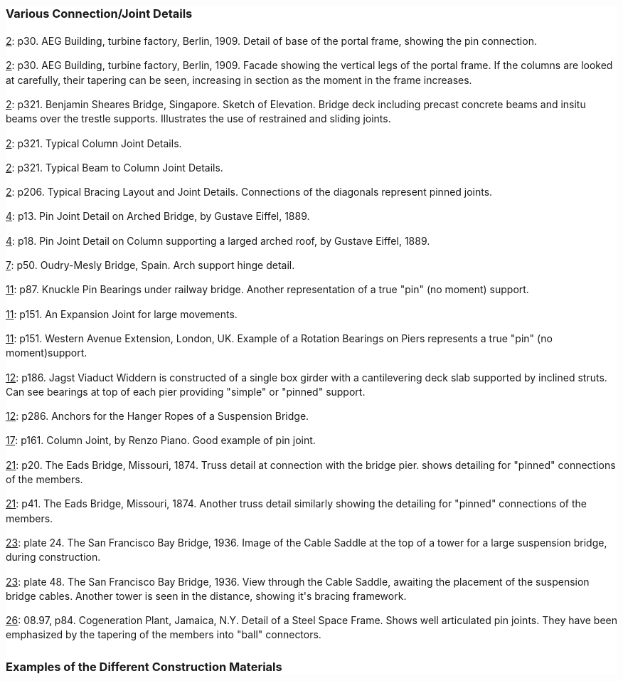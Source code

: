 ### Various Connection/Joint Details

[2](#2): p30. AEG Building, turbine factory, Berlin, 1909. Detail of base of the portal frame, showing the pin connection.

[2](#2): p30. AEG Building, turbine factory, Berlin, 1909. Facade showing the vertical legs of the portal frame. If the columns are looked at carefully, their tapering can be seen, increasing in section as the moment in the frame increases.

[2](#2): p321. Benjamin Sheares Bridge, Singapore. Sketch of Elevation. Bridge deck including precast concrete beams and insitu beams over the trestle supports. Illustrates the use of restrained and sliding joints.

[2](#2): p321. Typical Column Joint Details.

[2](#2): p321. Typical Beam to Column Joint Details.

[2](#2): p206. Typical Bracing Layout and Joint Details. Connections of the diagonals represent pinned joints.

[4](#4): p13. Pin Joint Detail on Arched Bridge, by Gustave Eiffel, 1889.

[4](#4): p18. Pin Joint Detail on Column supporting a larged arched roof, by Gustave Eiffel, 1889.

[7](#7): p50. Oudry-Mesly Bridge, Spain. Arch support hinge detail.

[11](#11): p87. Knuckle Pin Bearings under railway bridge. Another representation of a true "pin" (no moment) support.

[11](#11): p151. An Expansion Joint for large movements.

[11](#11): p151. Western Avenue Extension, London, UK. Example of a Rotation Bearings on Piers represents a true "pin" (no moment)support.

[12](#12): p186. Jagst Viaduct Widdern is constructed of a single box girder with a cantilevering deck slab supported by inclined struts. Can see bearings at top of each pier providing "simple" or "pinned" support.

[12](#12): p286. Anchors for the Hanger Ropes of a Suspension Bridge.

[17](#17): p161. Column Joint, by Renzo Piano. Good example of pin joint.

[21](#21): p20. The Eads Bridge, Missouri, 1874. Truss detail at connection with the bridge pier. shows detailing for "pinned" connections of the members.

[21](#21): p41. The Eads Bridge, Missouri, 1874. Another truss detail similarly showing the detailing for "pinned" connections of the members.

[23](#23): plate 24. The San Francisco Bay Bridge, 1936. Image of the Cable Saddle at the top of a tower for a large suspension bridge, during construction.

[23](#23): plate 48. The San Francisco Bay Bridge, 1936. View through the Cable Saddle, awaiting the placement of the suspension bridge cables. Another tower is seen in the distance, showing it's bracing framework.

[26](#26): 08.97, p84. Cogeneration Plant, Jamaica, N.Y. Detail of a Steel Space Frame. Shows well articulated pin joints. They have been emphasized by the tapering of the members into "ball" connectors.

### Examples of the Different Construction Materials
